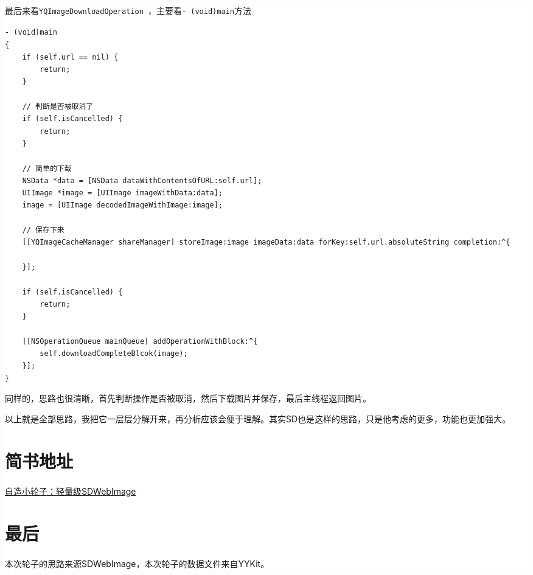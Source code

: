 最后来看``YQImageDownloadOperation ``，主要看``- (void)main``方法
```
- (void)main
{
    if (self.url == nil) {
        return;
    }
    
    // 判断是否被取消了
    if (self.isCancelled) {
        return;
    }
    
    // 简单的下载
    NSData *data = [NSData dataWithContentsOfURL:self.url];
    UIImage *image = [UIImage imageWithData:data];
    image = [UIImage decodedImageWithImage:image];
    
    // 保存下来
    [[YQImageCacheManager shareManager] storeImage:image imageData:data forKey:self.url.absoluteString completion:^{
        
    }];
    
    if (self.isCancelled) {
        return;
    }
    
    [[NSOperationQueue mainQueue] addOperationWithBlock:^{
        self.downloadCompleteBlcok(image);
    }];
}
```
同样的，思路也很清晰，首先判断操作是否被取消，然后下载图片并保存，最后主线程返回图片。

以上就是全部思路，我把它一层层分解开来，再分析应该会便于理解。其实SD也是这样的思路，只是他考虑的更多，功能也更加强大。

# 简书地址
[自造小轮子：轻量级SDWebImage](http://www.jianshu.com/p/f7acc8c1eaf2)

# 最后
本次轮子的思路来源SDWebImage，本次轮子的数据文件来自YYKit。
